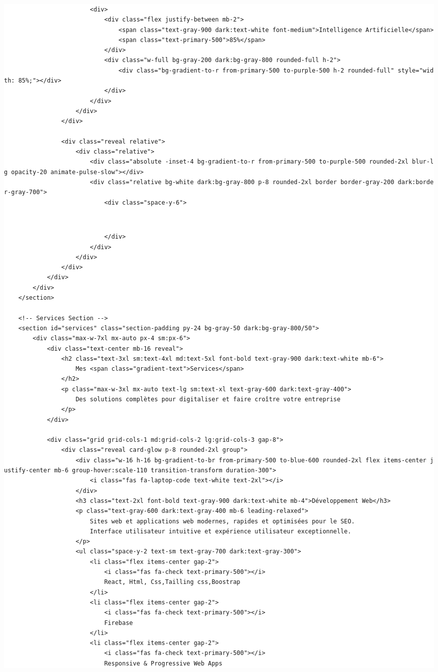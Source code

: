                             <div>
                                <div class="flex justify-between mb-2">
                                    <span class="text-gray-900 dark:text-white font-medium">Intelligence Artificielle</span>
                                    <span class="text-primary-500">85%</span>
                                </div>
                                <div class="w-full bg-gray-200 dark:bg-gray-800 rounded-full h-2">
                                    <div class="bg-gradient-to-r from-primary-500 to-purple-500 h-2 rounded-full" style="width: 85%;"></div>
                                </div>
                            </div>
                        </div>
                    </div>
                    
                    <div class="reveal relative">
                        <div class="relative">
                            <div class="absolute -inset-4 bg-gradient-to-r from-primary-500 to-purple-500 rounded-2xl blur-lg opacity-20 animate-pulse-slow"></div>
                            <div class="relative bg-white dark:bg-gray-800 p-8 rounded-2xl border border-gray-200 dark:border-gray-700">
                                <div class="space-y-6">
<img src="c:\Users\lenovo\Pictures\1000010184.jpg" alt="">                                   
                                   
                                </div>
                            </div>
                        </div>
                    </div>
                </div>
            </div>
        </section>

        <!-- Services Section -->
        <section id="services" class="section-padding py-24 bg-gray-50 dark:bg-gray-800/50">
            <div class="max-w-7xl mx-auto px-4 sm:px-6">
                <div class="text-center mb-16 reveal">
                    <h2 class="text-3xl sm:text-4xl md:text-5xl font-bold text-gray-900 dark:text-white mb-6">
                        Mes <span class="gradient-text">Services</span>
                    </h2>
                    <p class="max-w-3xl mx-auto text-lg sm:text-xl text-gray-600 dark:text-gray-400">
                        Des solutions complètes pour digitaliser et faire croître votre entreprise
                    </p>
                </div>

                <div class="grid grid-cols-1 md:grid-cols-2 lg:grid-cols-3 gap-8">
                    <div class="reveal card-glow p-8 rounded-2xl group">
                        <div class="w-16 h-16 bg-gradient-to-br from-primary-500 to-blue-600 rounded-2xl flex items-center justify-center mb-6 group-hover:scale-110 transition-transform duration-300">
                            <i class="fas fa-laptop-code text-white text-2xl"></i>
                        </div>
                        <h3 class="text-2xl font-bold text-gray-900 dark:text-white mb-4">Développement Web</h3>
                        <p class="text-gray-600 dark:text-gray-400 mb-6 leading-relaxed">
                            Sites web et applications web modernes, rapides et optimisées pour le SEO. 
                            Interface utilisateur intuitive et expérience utilisateur exceptionnelle.
                        </p>
                        <ul class="space-y-2 text-sm text-gray-700 dark:text-gray-300">
                            <li class="flex items-center gap-2">
                                <i class="fas fa-check text-primary-500"></i>
                                React, Html, Css,Tailling css,Boostrap
                            </li>
                            <li class="flex items-center gap-2">
                                <i class="fas fa-check text-primary-500"></i>
                                Firebase
                            </li>
                            <li class="flex items-center gap-2">
                                <i class="fas fa-check text-primary-500"></i>
                                Responsive & Progressive Web Apps